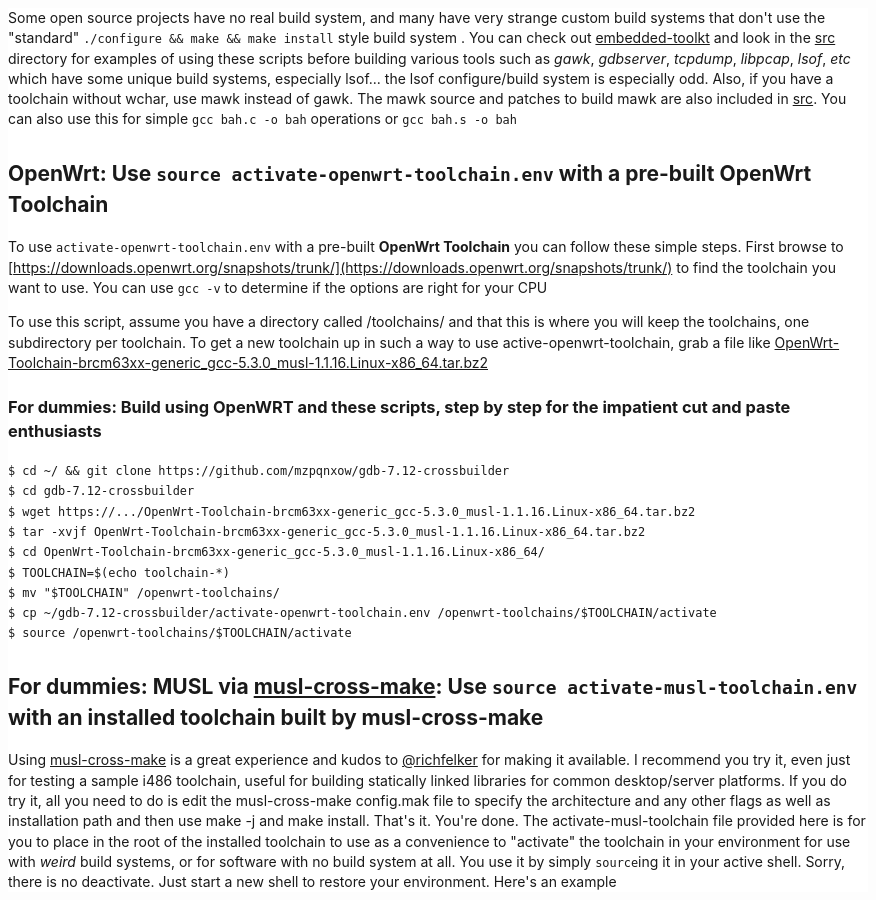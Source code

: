 Some open source projects have no real build system, and many have very strange custom build systems that don't use the "standard" `./configure && make && make install` style build system . You can check out [embedded-toolkt](https://github.com/mzpqnxow/embedded-toolkit) and look in the [src](https://github.com/mzpqnxow/embedded-toolkit/tree/master/src) directory for examples of using these scripts before building various tools such as *gawk*, *gdbserver*, *tcpdump*, *libpcap*, *lsof*, *etc* which have some unique build systems, especially lsof... the lsof configure/build system is especially odd. Also, if you have a toolchain without wchar, use mawk instead of gawk. The mawk source and patches to build mawk are also included in [src](https://github.com/mzpqnxow/embedded-toolkit/tree/master/src/mawk). You can also use this for simple `gcc bah.c -o bah` operations or `gcc bah.s -o bah`

## OpenWrt: Use `source activate-openwrt-toolchain.env` with a pre-built OpenWrt Toolchain

To use `activate-openwrt-toolchain.env` with a pre-built **OpenWrt Toolchain** you can follow these simple steps. First browse to [https://downloads.openwrt.org/snapshots/trunk/](https://downloads.openwrt.org/snapshots/trunk/) to find the toolchain you want to use. You can use `gcc -v` to determine if the options are right for your CPU

To use this script, assume you have a directory called /toolchains/ and that this is where you will keep the toolchains, one subdirectory per toolchain. To get a new toolchain up in such a way to use active-openwrt-toolchain, grab a file like [OpenWrt-Toolchain-brcm63xx-generic_gcc-5.3.0_musl-1.1.16.Linux-x86_64.tar.bz2](https://downloads.openwrt.org/snapshots/trunk/brcm63xx/generic/OpenWrt-Toolchain-brcm63xx-generic_gcc-5.3.0_musl-1.1.16.Linux-x86_64.tar.bz2)

### For dummies: Build using OpenWRT and these scripts, step by step for the impatient cut and paste enthusiasts
```
$ cd ~/ && git clone https://github.com/mzpqnxow/gdb-7.12-crossbuilder
$ cd gdb-7.12-crossbuilder
$ wget https://.../OpenWrt-Toolchain-brcm63xx-generic_gcc-5.3.0_musl-1.1.16.Linux-x86_64.tar.bz2
$ tar -xvjf OpenWrt-Toolchain-brcm63xx-generic_gcc-5.3.0_musl-1.1.16.Linux-x86_64.tar.bz2
$ cd OpenWrt-Toolchain-brcm63xx-generic_gcc-5.3.0_musl-1.1.16.Linux-x86_64/
$ TOOLCHAIN=$(echo toolchain-*)
$ mv "$TOOLCHAIN" /openwrt-toolchains/
$ cp ~/gdb-7.12-crossbuilder/activate-openwrt-toolchain.env /openwrt-toolchains/$TOOLCHAIN/activate
$ source /openwrt-toolchains/$TOOLCHAIN/activate
```

## For dummies: MUSL via [musl-cross-make](https://github.com/richfelker/musl-cross-make/): Use `source activate-musl-toolchain.env` with an installed toolchain built by musl-cross-make

Using [musl-cross-make](https://github.com/richfelker/musl-cross-make/) is a great experience and kudos to [@richfelker](https://github.com/richfelker) for making it available. I recommend you try it, even just for testing a sample i486 toolchain, useful for building statically linked libraries for common desktop/server platforms. If you do try it, all you need to do is edit the musl-cross-make config.mak file to specify the architecture and any other flags as well as installation path and then use make -j and make install. That's it. You're done. The activate-musl-toolchain file provided here is for you to place in the root of the installed toolchain to use as a convenience to "activate" the toolchain in your environment for use with *weird* build systems, or for software with no build system at all. You use it by simply `source`ing it in your active shell. Sorry, there is no deactivate. Just start a new shell to restore your environment. Here's an example
